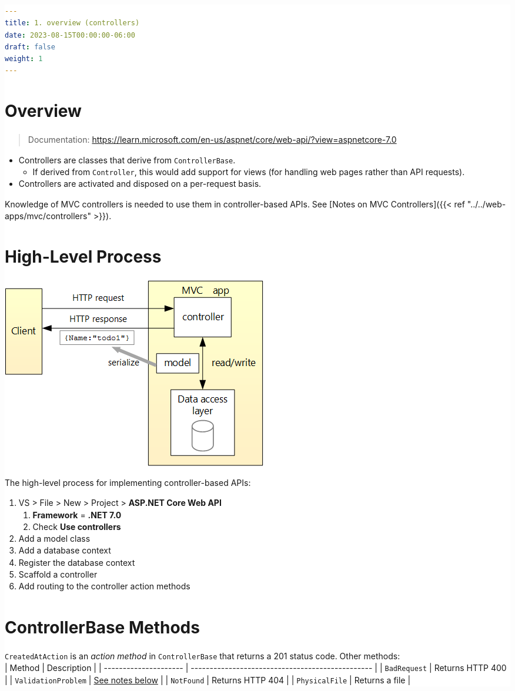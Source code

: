 ```yaml
---
title: 1. overview (controllers)
date: 2023-08-15T00:00:00-06:00
draft: false
weight: 1
---
```


# Overview
> Documentation: https://learn.microsoft.com/en-us/aspnet/core/web-api/?view=aspnetcore-7.0

- Controllers are classes that derive from `ControllerBase`.
  - If derived from `Controller`, this would add support for views (for handling web pages rather than API requests).
- Controllers are activated and disposed on a per-request basis.

Knowledge of MVC controllers is needed to use them in controller-based APIs. See [Notes on MVC Controllers]({{< ref "../../web-apps/mvc/controllers" >}}).

# High-Level Process
![A diagram depicting the design of the app. On the left, a box named "Client." On the right, a box labeled "MVC app" with a controller, model, and data access layer. From the client, an arrow to the controller labeled "HTTP request". From the controller, a to/from arrow to the data access layer labeled "read/write". From the controller, an arrow to the client labeled "HTTP response" and a resposne object {Name:"todo1"}. From the model, an arrow to the response object labeled "serialize".](image.png)  

The high-level process for implementing controller-based APIs:
1. VS > File > New > Project > **ASP.NET Core Web API**
   1. **Framework** = **.NET 7.0**
   2. Check **Use controllers**
2. Add a model class
3. Add a database context
4. Register the database context
5. Scaffold a controller
6. Add routing to the controller action methods

# ControllerBase Methods
`CreatedAtAction` is an *action method* in `ControllerBase` that returns a 201 status code.  Other methods:   
| Method                | Description                                      |
| --------------------- | ------------------------------------------------ |
| `BadRequest`          | Returns HTTP 400                                 |
| `ValidationProblem`   | [See notes below](#automatic-http-400-responses) |
| `NotFound`            | Returns HTTP 404                                 |
| `PhysicalFile`        | Returns a file                                   |
